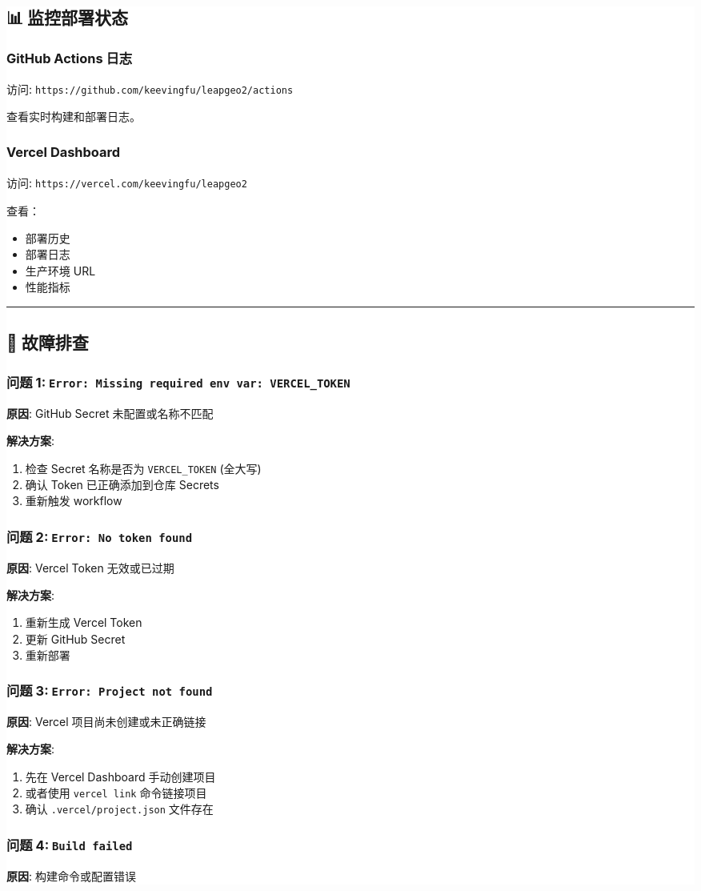 ## 📊 监控部署状态

### GitHub Actions 日志

访问: `https://github.com/keevingfu/leapgeo2/actions`

查看实时构建和部署日志。

### Vercel Dashboard

访问: `https://vercel.com/keevingfu/leapgeo2`

查看：
- 部署历史
- 部署日志
- 生产环境 URL
- 性能指标

---

## 🔧 故障排查

### 问题 1: `Error: Missing required env var: VERCEL_TOKEN`

**原因**: GitHub Secret 未配置或名称不匹配

**解决方案**:
1. 检查 Secret 名称是否为 `VERCEL_TOKEN` (全大写)
2. 确认 Token 已正确添加到仓库 Secrets
3. 重新触发 workflow

### 问题 2: `Error: No token found`

**原因**: Vercel Token 无效或已过期

**解决方案**:
1. 重新生成 Vercel Token
2. 更新 GitHub Secret
3. 重新部署

### 问题 3: `Error: Project not found`

**原因**: Vercel 项目尚未创建或未正确链接

**解决方案**:
1. 先在 Vercel Dashboard 手动创建项目
2. 或者使用 `vercel link` 命令链接项目
3. 确认 `.vercel/project.json` 文件存在

### 问题 4: `Build failed`

**原因**: 构建命令或配置错误
